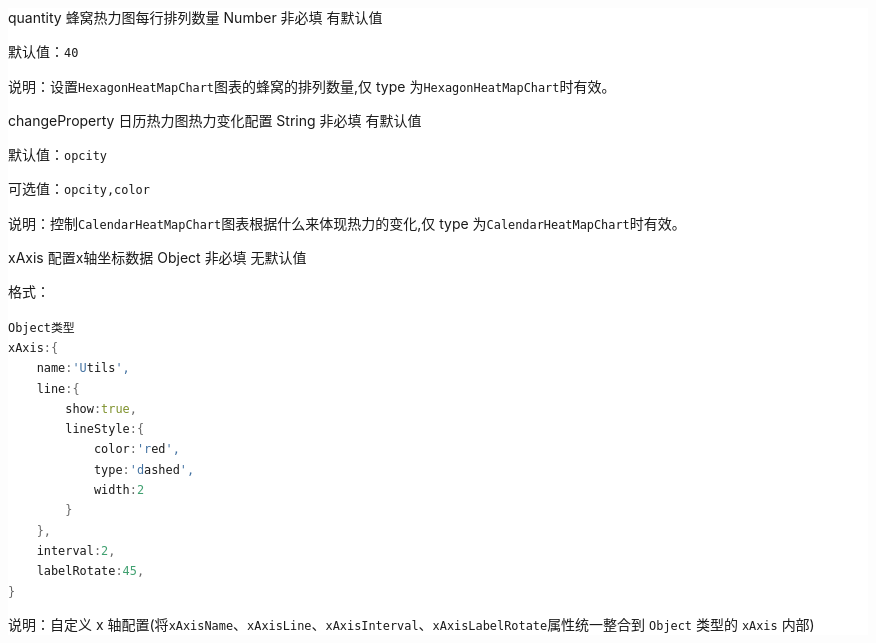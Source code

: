 </api>

<api>
<name>quantity</name>
<introduce>蜂窝热力图每行排列数量</introduce>
<type>Number</type>
<required>非必填</required>
<defaults>有默认值</defaults>

默认值：`40`

说明：设置`HexagonHeatMapChart`图表的蜂窝的排列数量,仅 type 为`HexagonHeatMapChart`时有效。

</api>

<api>
<name>changeProperty</name>
<introduce>日历热力图热力变化配置</introduce>
<type>String</type>
<required>非必填</required>
<defaults>有默认值</defaults>

默认值：`opcity`

可选值：`opcity,color`

说明：控制`CalendarHeatMapChart`图表根据什么来体现热力的变化,仅 type 为`CalendarHeatMapChart`时有效。

</api>

<api>
<name>xAxis</name>
<introduce>配置x轴坐标数据</introduce>
<type>Object</type>
<required>非必填</required>
<defaults>无默认值</defaults>

格式：

```d
Object类型
xAxis:{
    name:'Utils',
    line:{
        show:true,
        lineStyle:{
            color:'red',
            type:'dashed',
            width:2
        }
    },
    interval:2,
    labelRotate:45,
}
```

说明：自定义 x 轴配置(将`xAxisName`、`xAxisLine`、`xAxisInterval`、`xAxisLabelRotate`属性统一整合到 `Object` 类型的 `xAxis` 内部)
